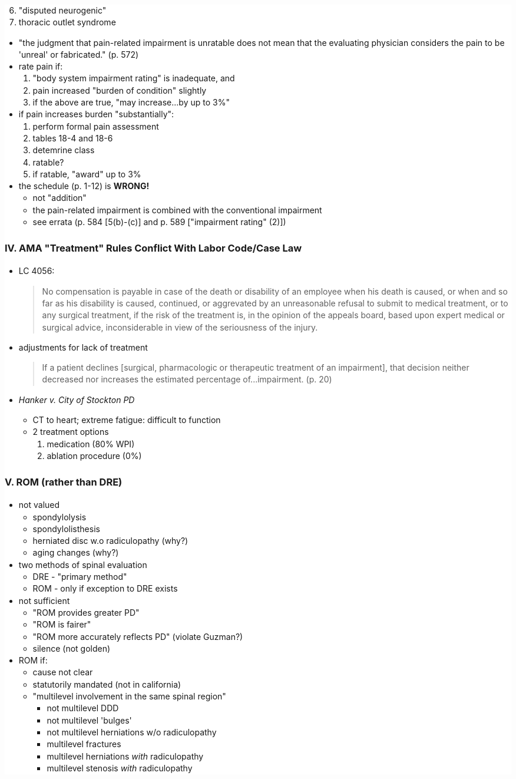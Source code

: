   6. "disputed neurogenic"
  7. thoracic outlet syndrome
- "the judgment that pain-related impairment is unratable does not mean that the evaluating physician considers the pain to be 'unreal' or fabricated." (p. 572)
- rate pain if:
  1. "body system impairment rating" is inadequate, and
  2. pain increased "burden of condition" slightly
  3. if the above are true, "may increase...by up to 3%"
- if pain increases burden "substantially":
  1. perform formal pain assessment
  2. tables 18-4 and 18-6
  3. detemrine class
  4. ratable?
  5. if ratable, "award" up to 3%
- the schedule (p. 1-12) is **WRONG!**
  - not "addition"
  - the pain-related impairment is combined with the conventional impairment
  - see errata (p. 584 \[5(b)-(c)\] and p. 589 \["impairment rating" (2)\])

### IV. AMA "Treatment" Rules Conflict With Labor Code/Case Law

- LC 4056:

  > No compensation is payable in case of the death or disability of an employee when his death is caused, or when and so far as his disability is caused, continued, or aggrevated by an unreasonable refusal to submit to medical treatment, or to any surgical treatment, if the risk of the treatment is, in the opinion of the appeals board, based upon expert medical or surgical advice, inconsiderable in view of the seriousness of the injury.

- adjustments for lack of treatment

  > If a patient declines \[surgical, pharmacologic or therapeutic treatment of an impairment\], that decision neither decreased nor increases the estimated percentage of...impairment. (p. 20)

- _Hanker v. City of Stockton PD_
  - CT to heart; extreme fatigue: difficult to function
  - 2 treatment options
    1. medication (80% WPI)
    2. ablation procedure (0%)

### V. ROM (rather than DRE)

- not valued
  - spondylolysis
  - spondylolisthesis
  - herniated disc w.o radiculopathy (why?)
  - aging changes (why?)
- two methods of spinal evaluation
  - DRE - "primary method"
  - ROM - only if exception to DRE exists
- not sufficient
  - "ROM provides greater PD"
  - "ROM is fairer"
  - "ROM more accurately reflects PD" (violate Guzman?)
  - silence (not golden)
- ROM if:
  - cause not clear
  - statutorily mandated (not in california)
  - "multilevel involvement in the same spinal region"
    - not multilevel DDD
    - not multilevel 'bulges'
    - not multilevel herniations w/o radiculopathy
    - multilevel fractures
    - multilevel herniations _with_ radiculopathy
    - multilevel stenosis _with_ radiculopathy